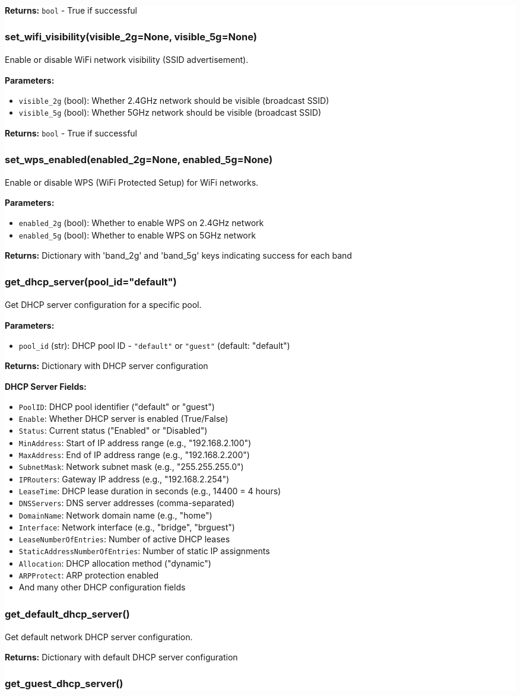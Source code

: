 **Returns:** `bool` - True if successful

### set_wifi_visibility(visible_2g=None, visible_5g=None)

Enable or disable WiFi network visibility (SSID advertisement).

**Parameters:**
- `visible_2g` (bool): Whether 2.4GHz network should be visible (broadcast SSID)
- `visible_5g` (bool): Whether 5GHz network should be visible (broadcast SSID)

**Returns:** `bool` - True if successful

### set_wps_enabled(enabled_2g=None, enabled_5g=None)

Enable or disable WPS (WiFi Protected Setup) for WiFi networks.

**Parameters:**
- `enabled_2g` (bool): Whether to enable WPS on 2.4GHz network
- `enabled_5g` (bool): Whether to enable WPS on 5GHz network

**Returns:** Dictionary with 'band_2g' and 'band_5g' keys indicating success for each band

### get_dhcp_server(pool_id="default")

Get DHCP server configuration for a specific pool.

**Parameters:**
- `pool_id` (str): DHCP pool ID - `"default"` or `"guest"` (default: "default")

**Returns:** Dictionary with DHCP server configuration

**DHCP Server Fields:**
- `PoolID`: DHCP pool identifier ("default" or "guest")
- `Enable`: Whether DHCP server is enabled (True/False)
- `Status`: Current status ("Enabled" or "Disabled")
- `MinAddress`: Start of IP address range (e.g., "192.168.2.100")
- `MaxAddress`: End of IP address range (e.g., "192.168.2.200")
- `SubnetMask`: Network subnet mask (e.g., "255.255.255.0")
- `IPRouters`: Gateway IP address (e.g., "192.168.2.254")
- `LeaseTime`: DHCP lease duration in seconds (e.g., 14400 = 4 hours)
- `DNSServers`: DNS server addresses (comma-separated)
- `DomainName`: Network domain name (e.g., "home")
- `Interface`: Network interface (e.g., "bridge", "brguest")
- `LeaseNumberOfEntries`: Number of active DHCP leases
- `StaticAddressNumberOfEntries`: Number of static IP assignments
- `Allocation`: DHCP allocation method ("dynamic")
- `ARPProtect`: ARP protection enabled
- And many other DHCP configuration fields

### get_default_dhcp_server()

Get default network DHCP server configuration.

**Returns:** Dictionary with default DHCP server configuration

### get_guest_dhcp_server()
